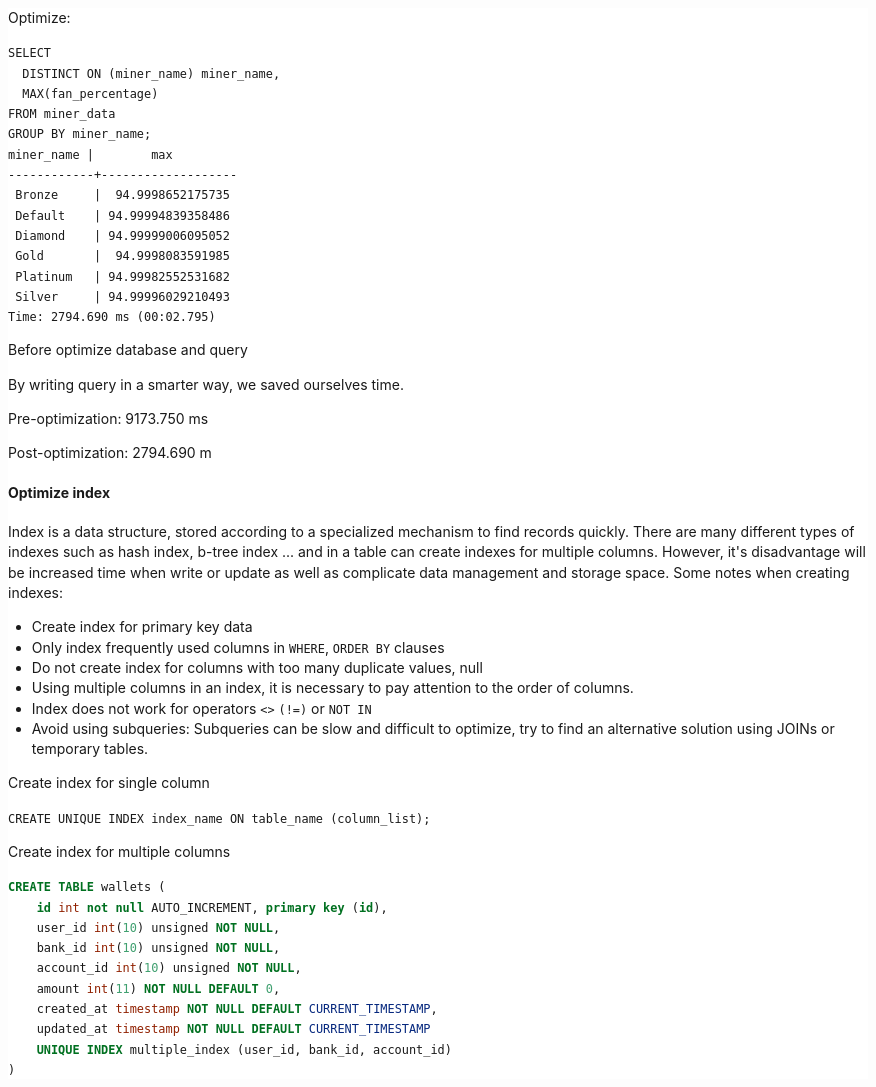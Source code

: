 Optimize:

```
SELECT
  DISTINCT ON (miner_name) miner_name,
  MAX(fan_percentage)
FROM miner_data
GROUP BY miner_name;
miner_name |        max
------------+-------------------
 Bronze     |  94.9998652175735
 Default    | 94.99994839358486
 Diamond    | 94.99999006095052
 Gold       |  94.9998083591985
 Platinum   | 94.99982552531682
 Silver     | 94.99996029210493
Time: 2794.690 ms (00:02.795)
```

Before optimize database and query

By writing query in a smarter way, we saved ourselves time.

Pre-optimization: 9173.750 ms

Post-optimization: 2794.690 m

#### Optimize index

Index is a data structure, stored according to a specialized mechanism to find records quickly. There are many different types of indexes such as hash index, b-tree index ... and in a table can create indexes for multiple columns. However, it's disadvantage will be increased time when write or update as well as complicate data management and storage space. Some notes when creating indexes:

- Create index for primary key data
- Only index frequently used columns in `WHERE`, `ORDER BY` clauses
- Do not create index for columns with too many duplicate values, null
- Using multiple columns in an index, it is necessary to pay attention to the order of columns.
- Index does not work for operators `<>` `(!=)` or `NOT IN`
- Avoid using subqueries: Subqueries can be slow and difficult to optimize, try to find an alternative solution using JOINs or temporary tables.

Create index for single column

`CREATE UNIQUE INDEX index_name ON table_name (column_list);`

Create index for multiple columns

```sql
CREATE TABLE wallets (
    id int not null AUTO_INCREMENT, primary key (id),
    user_id int(10) unsigned NOT NULL,
    bank_id int(10) unsigned NOT NULL,
    account_id int(10) unsigned NOT NULL,
    amount int(11) NOT NULL DEFAULT 0,
    created_at timestamp NOT NULL DEFAULT CURRENT_TIMESTAMP,
    updated_at timestamp NOT NULL DEFAULT CURRENT_TIMESTAMP
    UNIQUE INDEX multiple_index (user_id, bank_id, account_id)
)
```
